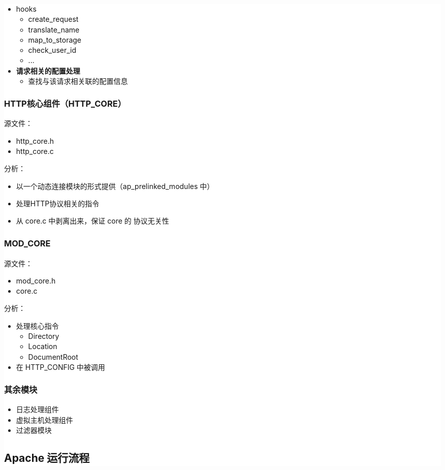   - hooks
    - create_request
    - translate_name
    - map_to_storage
    - check_user_id
    - ...
- **请求相关的配置处理**
  - 查找与该请求相关联的配置信息



### HTTP核心组件（HTTP_CORE）

源文件：

- http_core.h
- http_core.c

分析：

- 以一个动态连接模块的形式提供（ap_prelinked_modules 中）

- 处理HTTP协议相关的指令
- 从 core.c 中剥离出来，保证 core 的 协议无关性

### MOD_CORE

源文件：

- mod_core.h
- core.c

分析：

- 处理核心指令
  - Directory
  - Location
  - DocumentRoot
- 在 HTTP_CONFIG 中被调用

### 其余模块

- 日志处理组件
- 虚拟主机处理组件
- 过滤器模块



## Apache 运行流程
